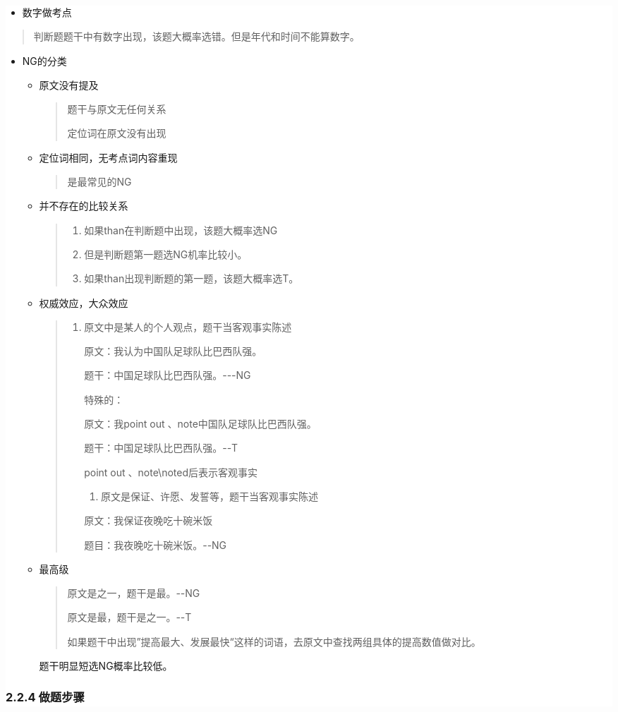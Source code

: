   - 数字做考点

  > 判断题题干中有数字出现，该题大概率选错。但是年代和时间不能算数字。

- NG的分类

  - 原文没有提及

    > 题干与原文无任何关系
    >
    > 定位词在原文没有出现

  - 定位词相同，无考点词内容重现

    > 是最常见的NG

  - 并不存在的比较关系

    > 1. 如果than在判断题中出现，该题大概率选NG
    >
    > 2. 但是判断题第一题选NG机率比较小。
    > 3. 如果than出现判断题的第一题，该题大概率选T。

  - 权威效应，大众效应

    > 1. 原文中是某人的个人观点，题干当客观事实陈述
    >
    >    原文：我认为中国队足球队比巴西队强。
    >
    >    题干：中国足球队比巴西队强。---NG
    >
    >    特殊的：
    >
    >    原文：我point out 、note中国队足球队比巴西队强。
    >
    >    题干：中国足球队比巴西队强。--T
    >
    >    point out 、note\noted后表示客观事实
    >
    >    1. 原文是保证、许愿、发誓等，题干当客观事实陈述
    >
    >    原文：我保证夜晚吃十碗米饭
    >
    >    题目：我夜晚吃十碗米饭。--NG

  - 最高级

    >原文是之一，题干是最。--NG
    >
    >原文是最，题干是之一。--T
    >
    >如果题干中出现”提高最大、发展最快“这样的词语，去原文中查找两组具体的提高数值做对比。

    题干明显短选NG概率比较低。

### 2.2.4 做题步骤
